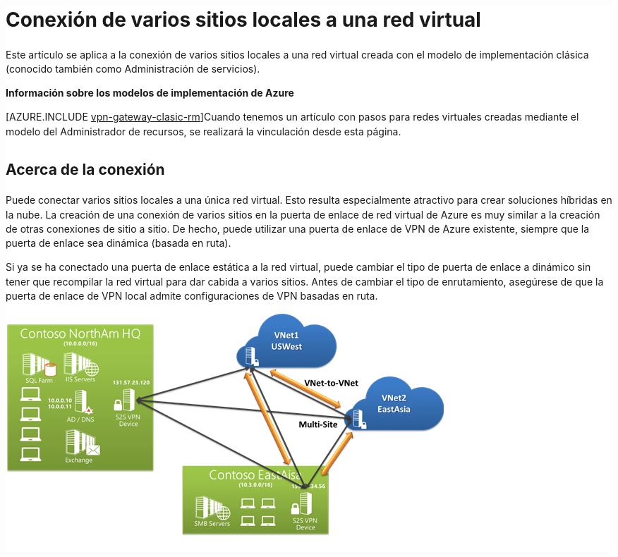 <properties 
   pageTitle="Conexión de varios sitios locales a una red virtual con una puerta de enlace de VPN"
   description="Este artículo le guiará por la conexión de varios sitios locales a una red virtual con una puerta de enlace de VPN para el modelo de implementación clásica."
   services="vpn-gateway"
   documentationCenter="na"
   authors="cherylmc"
   manager="carolz"
   editor=""
   tags="azure-service-management"/>

<tags 
   ms.service="vpn-gateway"
   ms.devlang="na"
   ms.topic="article"
   ms.tgt_pltfrm="na"
   ms.workload="infrastructure-services"
   ms.date="12/17/2015"
   ms.author="cherylmc" />

# Conexión de varios sitios locales a una red virtual

Este artículo se aplica a la conexión de varios sitios locales a una red virtual creada con el modelo de implementación clásica (conocido también como Administración de servicios).

**Información sobre los modelos de implementación de Azure**

[AZURE.INCLUDE [vpn-gateway-clasic-rm](../../includes/vpn-gateway-classic-rm-include.md)]Cuando tenemos un artículo con pasos para redes virtuales creadas mediante el modelo del Administrador de recursos, se realizará la vinculación desde esta página.

## Acerca de la conexión

Puede conectar varios sitios locales a una única red virtual. Esto resulta especialmente atractivo para crear soluciones híbridas en la nube. La creación de una conexión de varios sitios en la puerta de enlace de red virtual de Azure es muy similar a la creación de otras conexiones de sitio a sitio. De hecho, puede utilizar una puerta de enlace de VPN de Azure existente, siempre que la puerta de enlace sea dinámica (basada en ruta).

Si ya se ha conectado una puerta de enlace estática a la red virtual, puede cambiar el tipo de puerta de enlace a dinámico sin tener que recompilar la red virtual para dar cabida a varios sitios. Antes de cambiar el tipo de enrutamiento, asegúrese de que la puerta de enlace de VPN local admite configuraciones de VPN basadas en ruta.

![VPN de varios sitios](./media/vpn-gateway-multi-site/IC727363.png)

